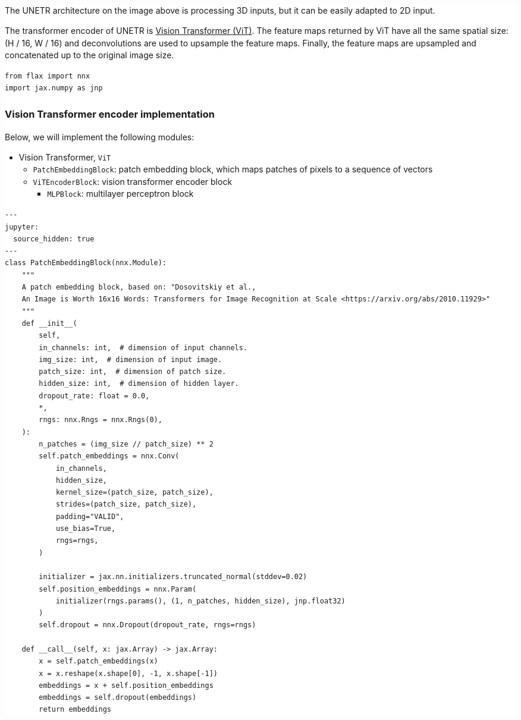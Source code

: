 The UNETR architecture on the image above is processing 3D inputs, but it can be easily adapted to 2D input.

The transformer encoder of UNETR is [Vision Transformer (ViT)](https://arxiv.org/abs/2010.11929). The feature maps returned by ViT have all the same spatial size: (H / 16, W / 16) and deconvolutions are used to upsample the feature maps. Finally, the feature maps are upsampled and concatenated up to the original image size.

```{code-cell} ipython3
from flax import nnx
import jax.numpy as jnp
```

### Vision Transformer encoder implementation

Below, we will implement the following modules:
- Vision Transformer, `ViT`
  - `PatchEmbeddingBlock`: patch embedding block, which maps patches of pixels to a sequence of vectors
  - `ViTEncoderBlock`: vision transformer encoder block
    - `MLPBlock`: multilayer perceptron block

```{code-cell} ipython3
---
jupyter:
  source_hidden: true
---
class PatchEmbeddingBlock(nnx.Module):
    """
    A patch embedding block, based on: "Dosovitskiy et al.,
    An Image is Worth 16x16 Words: Transformers for Image Recognition at Scale <https://arxiv.org/abs/2010.11929>"
    """
    def __init__(
        self,
        in_channels: int,  # dimension of input channels.
        img_size: int,  # dimension of input image.
        patch_size: int,  # dimension of patch size.
        hidden_size: int,  # dimension of hidden layer.
        dropout_rate: float = 0.0,
        *,
        rngs: nnx.Rngs = nnx.Rngs(0),
    ):
        n_patches = (img_size // patch_size) ** 2
        self.patch_embeddings = nnx.Conv(
            in_channels,
            hidden_size,
            kernel_size=(patch_size, patch_size),
            strides=(patch_size, patch_size),
            padding="VALID",
            use_bias=True,
            rngs=rngs,
        )

        initializer = jax.nn.initializers.truncated_normal(stddev=0.02)
        self.position_embeddings = nnx.Param(
            initializer(rngs.params(), (1, n_patches, hidden_size), jnp.float32)
        )
        self.dropout = nnx.Dropout(dropout_rate, rngs=rngs)

    def __call__(self, x: jax.Array) -> jax.Array:
        x = self.patch_embeddings(x)
        x = x.reshape(x.shape[0], -1, x.shape[-1])
        embeddings = x + self.position_embeddings
        embeddings = self.dropout(embeddings)
        return embeddings
```